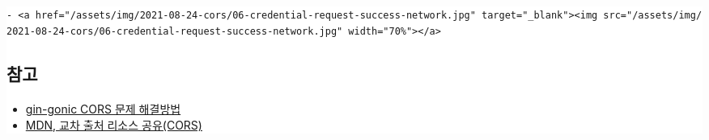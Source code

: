     - <a href="/assets/img/2021-08-24-cors/06-credential-request-success-network.jpg" target="_blank"><img src="/assets/img/2021-08-24-cors/06-credential-request-success-network.jpg" width="70%"></a> 

## 참고
- [gin-gonic CORS 문제 해결방법](https://brownbears.tistory.com/337)
- [MDN, 교차 출처 리소스 공유(CORS)](https://developer.mozilla.org/ko/docs/Web/HTTP/CORS)

